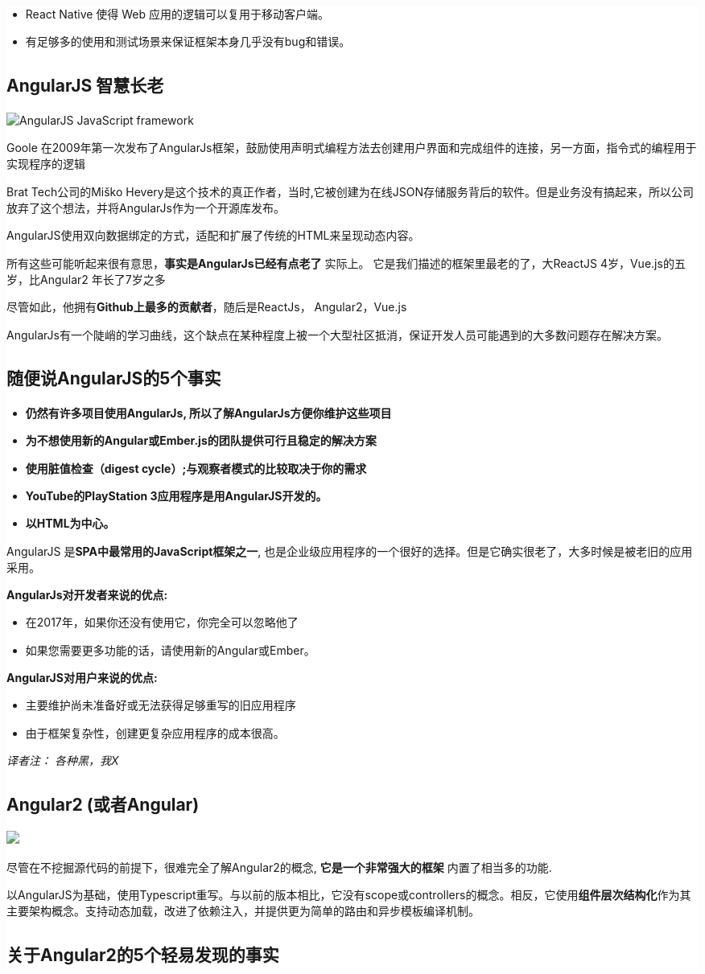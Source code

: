 *   React Native 使得 Web 应用的逻辑可以复用于移动客户端。

*   有足够多的使用和测试场景来保证框架本身几乎没有bug和错误。

## AngularJS 智慧长老

![AngularJS JavaScript framework](https://insanelab.com/wp-content/uploads/2017/07/javascript_framework_angularjs.png)

Goole 在2009年第一次发布了AngularJs框架，鼓励使用声明式编程方法去创建用户界面和完成组件的连接，另一方面，指令式的编程用于实现程序的逻辑

Brat Tech公司的Miško Hevery是这个技术的真正作者，当时,它被创建为在线JSON存储服务背后的软件。但是业务没有搞起来，所以公司放弃了这个想法，并将AngularJs作为一个开源库发布。

AngularJS使用双向数据绑定的方式，适配和扩展了传统的HTML来呈现动态内容。

所有这些可能听起来很有意思，**事实是AngularJs已经有点老了**
实际上。 它是我们描述的框架里最老的了，大ReactJS 4岁，Vue.js的五岁，比Angular2 年长了7岁之多

尽管如此，他拥有**Github上最多的贡献者**，随后是ReactJs， Angular2，Vue.js

AngularJs有一个陡峭的学习曲线，这个缺点在某种程度上被一个大型社区抵消，保证开发人员可能遇到的大多数问题存在解决方案。

## 随便说AngularJS的5个事实

*   **仍然有许多项目使用AngularJs, 所以了解AngularJs方便你维护这些项目**

*   **为不想使用新的Angular或Ember.js的团队提供可行且稳定的解决方案**

*   **使用脏值检查（digest cycle）;与观察者模式的比较取决于你的需求** 

*   **YouTube的PlayStation 3应用程序是用AngularJS开发的。**

*   **以HTML为中心。**

AngularJS 是**SPA中最常用的JavaScript框架之一**, 也是企业级应用程序的一个很好的选择。但是它确实很老了，大多时候是被老旧的应用采用。

**AngularJs对开发者来说的优点:**

*   在2017年，如果你还没有使用它，你完全可以忽略他了

*   如果您需要更多功能的话，请使用新的Angular或Ember。

**AngularJS对用户来说的优点:**

*   主要维护尚未准备好或无法获得足够重写的旧应用程序

*   由于框架复杂性，创建更复杂应用程序的成本很高。

*译者注： 各种黑，我X*
## Angular2 (或者Angular)

![](https://insanelab.com/wp-content/uploads/2017/07/javascript_framework_angular.png)

尽管在不挖掘源代码的前提下，很难完全了解Angular2的概念, **它是一个非常强大的框架** 内置了相当多的功能.

以AngularJS为基础，使用Typescript重写。与以前的版本相比，它没有scope或controllers的概念。相反，它使用**组件层次结构化**作为其主要架构概念。支持动态加载，改进了依赖注入，并提供更为简单的路由和异步模板编译机制。
## 关于Angular2的5个轻易发现的事实
